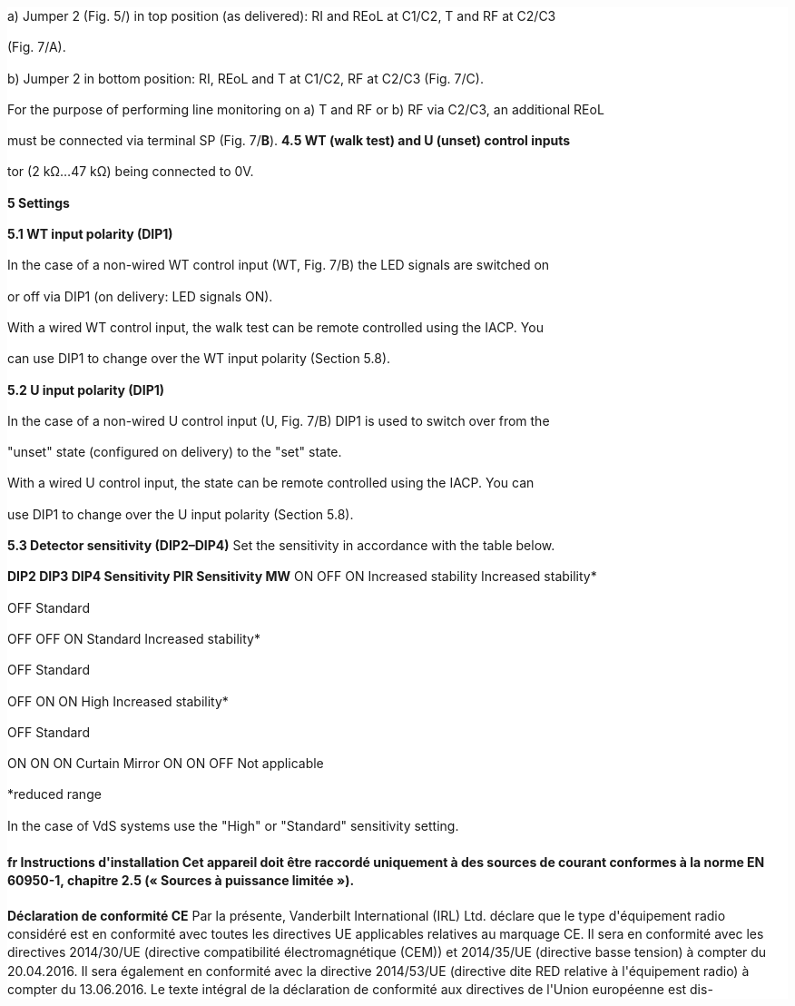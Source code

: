 a) Jumper 2 (Fig. 5/) in top position (as delivered): RI and REoL at C1/C2, T and RF at C2/C3

(Fig. 7/A).

b) Jumper 2 in bottom position: RI, REoL and T at C1/C2, RF at C2/C3 (Fig. 7/C).

For the purpose of performing line monitoring on a) T and RF or b) RF via C2/C3, an additional REoL

must be connected via terminal SP (Fig. 7/**B**). **4.5 WT (walk test) and U (unset) control inputs**

tor (2 kΩ…47 kΩ) being connected to 0V.

**5 Settings**

**5.1 WT input polarity (DIP1)**

In the case of a non-wired WT control input (WT, Fig. 7/B) the LED signals are switched on

or off via DIP1 (on delivery: LED signals ON).

With a wired WT control input, the walk test can be remote controlled using the IACP. You

can use DIP1 to change over the WT input polarity (Section 5.8).

**5.2 U input polarity (DIP1)**

In the case of a non-wired U control input (U, Fig. 7/B) DIP1 is used to switch over from the

"unset" state (configured on delivery) to the "set" state.

With a wired U control input, the state can be remote controlled using the IACP. You can

use DIP1 to change over the U input polarity (Section 5.8).

**5.3 Detector sensitivity (DIP2–DIP4)** Set the sensitivity in accordance with the table below.

**DIP2 DIP3 DIP4 Sensitivity PIR Sensitivity MW** ON OFF ON Increased stability Increased stability*

OFF Standard

OFF OFF ON Standard Increased stability*

OFF Standard

OFF ON ON High Increased stability*

OFF Standard

ON ON ON Curtain Mirror ON ON OFF Not applicable

*reduced range

In the case of VdS systems use the "High" or "Standard" sensitivity setting.

#### **fr Instructions d'installation**  Cet appareil doit être raccordé uniquement à des sources de courant conformes à la norme EN 60950-1, chapitre 2.5 (« Sources à puissance limitée »).

**Déclaration de conformité CE** Par la présente, Vanderbilt International (IRL) Ltd. déclare que le type d'équipement radio considéré est en conformité avec toutes les directives UE applicables relatives au marquage CE. Il sera en conformité avec les directives 2014/30/UE (directive compatibilité électromagnétique (CEM)) et 2014/35/UE (directive basse tension) à compter du 20.04.2016. Il sera également en conformité avec la directive 2014/53/UE (directive dite RED relative à l'équipement radio) à compter du 13.06.2016. Le texte intégral de la déclaration de conformité aux directives de l'Union européenne est dis-
